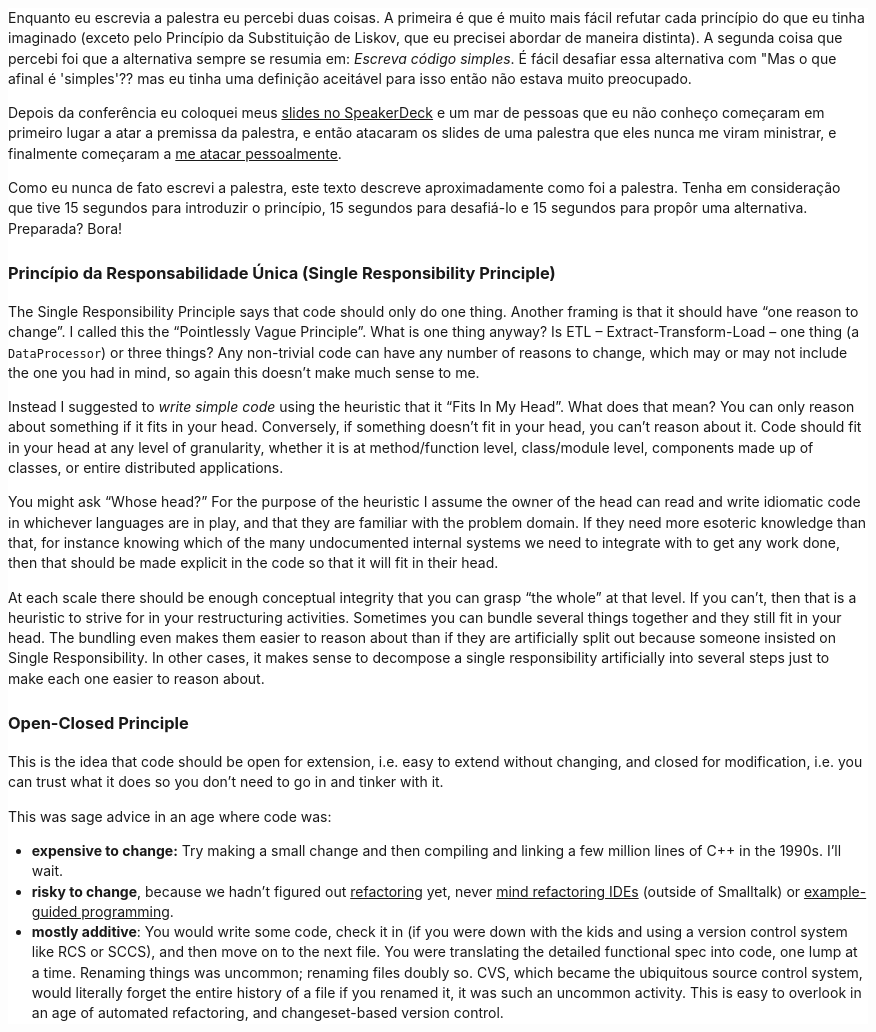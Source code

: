 Enquanto eu escrevia a palestra eu percebi duas coisas. A primeira é que é muito mais fácil refutar cada princípio do que eu tinha imaginado (exceto pelo Princípio da Substituição de Liskov, que eu precisei abordar de maneira distinta). A segunda coisa que percebi foi que a alternativa sempre se resumia em: *Escreva código simples*. É fácil desafiar essa alternativa com "Mas o que afinal é 'simples'?? mas eu tinha uma definição aceitável para isso então não estava muito preocupado.

Depois da conferência eu coloquei meus [slides no SpeakerDeck](https://speakerdeck.com/tastapod/why-every-element-of-solid-is-wrong) e um mar de pessoas que eu não conheço começaram em primeiro lugar a atar a premissa da palestra, e então atacaram os slides de uma palestra que eles nunca me viram ministrar, e finalmente começaram a [me atacar pessoalmente](https://www.entropywins.wtf/blog/2017/02/17/why-every-single-argument-of-dan-north-is-wrong/).

Como eu nunca de fato escrevi a palestra, este texto descreve aproximadamente como foi a palestra. Tenha em consideração que tive 15 segundos para introduzir o princípio, 15 segundos para desafiá-lo e 15 segundos para propôr uma alternativa. Preparada? Bora!

### Princípio da Responsabilidade Única (Single Responsibility Principle)

The Single Responsibility Principle says that code should only do one thing. Another framing is that it should have “one reason to change”. I called this the “Pointlessly Vague Principle”. What is one thing anyway? Is ETL – Extract-Transform-Load – one thing (a `DataProcessor`) or three things? Any non-trivial code can have any number of reasons to change, which may or may not include the one you had in mind, so again this doesn’t make much sense to me.

Instead I suggested to *write simple code* using the heuristic that it “Fits In My Head”. What does that mean? You can only reason about something if it fits in your head. Conversely, if something doesn’t fit in your head, you can’t reason about it. Code should fit in your head at any level of granularity, whether it is at method/function level, class/module level, components made up of classes, or entire distributed applications.

You might ask “Whose head?” For the purpose of the heuristic I assume the owner of the head can read and write idiomatic code in whichever languages are in play, and that they are familiar with the problem domain. If they need more esoteric knowledge than that, for instance knowing which of the many undocumented internal systems we need to integrate with to get any work done, then that should be made explicit in the code so that it will fit in their head.

At each scale there should be enough conceptual integrity that you can grasp “the whole” at that level. If you can’t, then that is a heuristic to strive for in your restructuring activities. Sometimes you can bundle several things together and they still fit in your head. The bundling even makes them easier to reason about than if they are artificially split out because someone insisted on Single Responsibility. In other cases, it makes sense to decompose a single responsibility artificially into several steps just to make each one easier to reason about.

### Open-Closed Principle

This is the idea that code should be open for extension, i.e. easy to extend without changing, and closed for modification, i.e. you can trust what it does so you don’t need to go in and tinker with it.

This was sage advice in an age where code was:

* **expensive to change:** Try making a small change and then compiling and linking a few million lines of C++ in the 1990s. I’ll wait.
* **risky to change**, because we hadn’t figured out [refactoring](https://www.refactoring.com/) yet, never [mind refactoring IDEs](https://www.jetbrains.com/) (outside of Smalltalk) or [example-guided programming](https://www.martinfowler.com/bliki/TestDrivenDevelopment.html).
* **mostly additive**: You would write some code, check it in (if you were down with the kids and using a version control system like RCS or SCCS), and then move on to the next file. You were translating the detailed functional spec into code, one lump at a time. Renaming things was uncommon; renaming files doubly so. CVS, which became the ubiquitous source control system, would literally forget the entire history of a file if you renamed it, it was such an uncommon activity. This is easy to overlook in an age of automated refactoring, and changeset-based version control.
